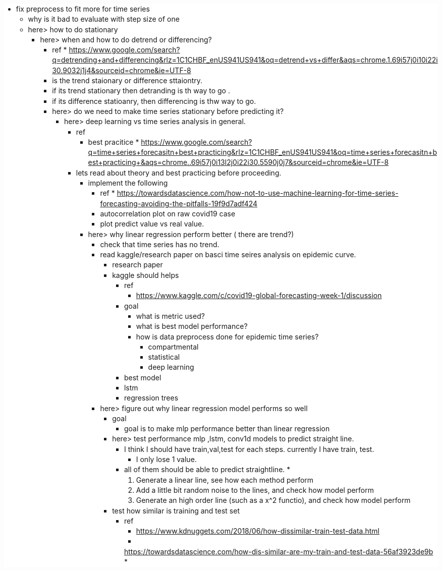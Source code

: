 * fix preprocess to fit more for time series
    * why is it bad to evaluate with step size of one 
    * here> how to do stationary
        * here> when and how to do detrend or differencing?
            * ref
                *
                https://www.google.com/search?q=detrending+and+differencing&rlz=1C1CHBF_enUS941US941&oq=detrend+vs+differ&aqs=chrome.1.69i57j0i10i22i30.9032j1j4&sourceid=chrome&ie=UTF-8
            * is the trend staionary or difference sttaiontry.
            * if its trend stationary then detranding is th way to go .
            * if its difference statioanry, then differencing is thw way to go.
            * here> do we need to make time series stationary before predicting it?
                * here> deep learning vs time series analysis in general.
                    * ref
                        * best pracitice
                            *
                            https://www.google.com/search?q=time+series+forecasitn+best+practicing&rlz=1C1CHBF_enUS941US941&oq=time+series+forecasitn+best+practicing+&aqs=chrome..69i57j0i13l2j0i22i30.5590j0j7&sourceid=chrome&ie=UTF-8
                    * lets read about theory and best practicing before proceeding.
                        * implement the following
                            * ref
                                *
                                https://towardsdatascience.com/how-not-to-use-machine-learning-for-time-series-forecasting-avoiding-the-pitfalls-19f9d7adf424
                            * autocorrelation plot on raw covid19 case
                            * plot predict value vs real value.
                        * here> why linear regression perform better ( there are trend?)
                            * check that time series has no trend.
                            * read kaggle/research paper on basci time seires analysis on epidemic curve.
                                * research paper
                                * kaggle should helps 
                                    * ref
                                        * https://www.kaggle.com/c/covid19-global-forecasting-week-1/discussion
                                    * goal 
                                        * what is metric used?
                                        * what is best model performance?
                                        * how is data preprocess done for epidemic time series?
                                            * compartmental 
                                            * statistical
                                            * deep learning
                                    * best model 
                                    * lstm 
                                    * regression trees
                            * here> figure out why linear regression model performs so well
                                * goal
                                    * goal is to make mlp performance better than linear regression
                                * here> test performance mlp ,lstm, conv1d models to predict straight line.
                                    * I think I should have train,val,test for each steps. currently I
                                        have train, test.
                                        * I only lose 1 value. 
                                    * all of them should be able to predict straightline.
                                        * 
                                        1. Generate a linear line, see how each method perform
                                        2. Add a little bit random noise to the lines, and check how model
                                            perform
                                        3. Generate an high order line (such as a x^2 functio), and check how
                                            model perform
                                * test how similar is training and test set 
                                    * ref
                                        * https://www.kdnuggets.com/2018/06/how-dissimilar-train-test-data.html
                                        *
                                        https://towardsdatascience.com/how-dis-similar-are-my-train-and-test-data-56af3923de9b
                                        *